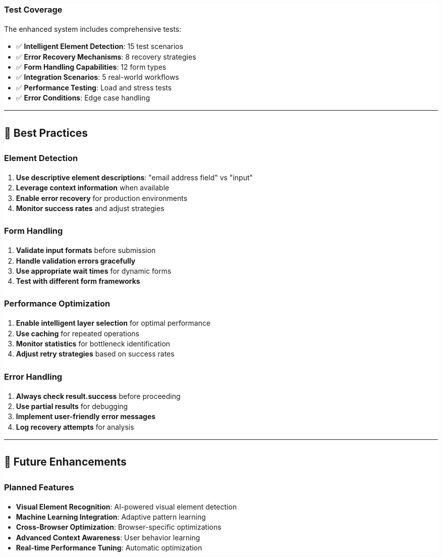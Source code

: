 ### Test Coverage

The enhanced system includes comprehensive tests:

- ✅ **Intelligent Element Detection**: 15 test scenarios
- ✅ **Error Recovery Mechanisms**: 8 recovery strategies
- ✅ **Form Handling Capabilities**: 12 form types
- ✅ **Integration Scenarios**: 5 real-world workflows
- ✅ **Performance Testing**: Load and stress tests
- ✅ **Error Conditions**: Edge case handling

---

## 🎯 **Best Practices**

### Element Detection
1. **Use descriptive element descriptions**: "email address field" vs "input"
2. **Leverage context information** when available
3. **Enable error recovery** for production environments
4. **Monitor success rates** and adjust strategies

### Form Handling
1. **Validate input formats** before submission
2. **Handle validation errors gracefully**
3. **Use appropriate wait times** for dynamic forms
4. **Test with different form frameworks**

### Performance Optimization
1. **Enable intelligent layer selection** for optimal performance
2. **Use caching** for repeated operations
3. **Monitor statistics** for bottleneck identification
4. **Adjust retry strategies** based on success rates

### Error Handling
1. **Always check result.success** before proceeding
2. **Use partial results** for debugging
3. **Implement user-friendly error messages**
4. **Log recovery attempts** for analysis

---

## 🔮 **Future Enhancements**

### Planned Features
- **Visual Element Recognition**: AI-powered visual element detection
- **Machine Learning Integration**: Adaptive pattern learning
- **Cross-Browser Optimization**: Browser-specific optimizations
- **Advanced Context Awareness**: User behavior learning
- **Real-time Performance Tuning**: Automatic optimization
